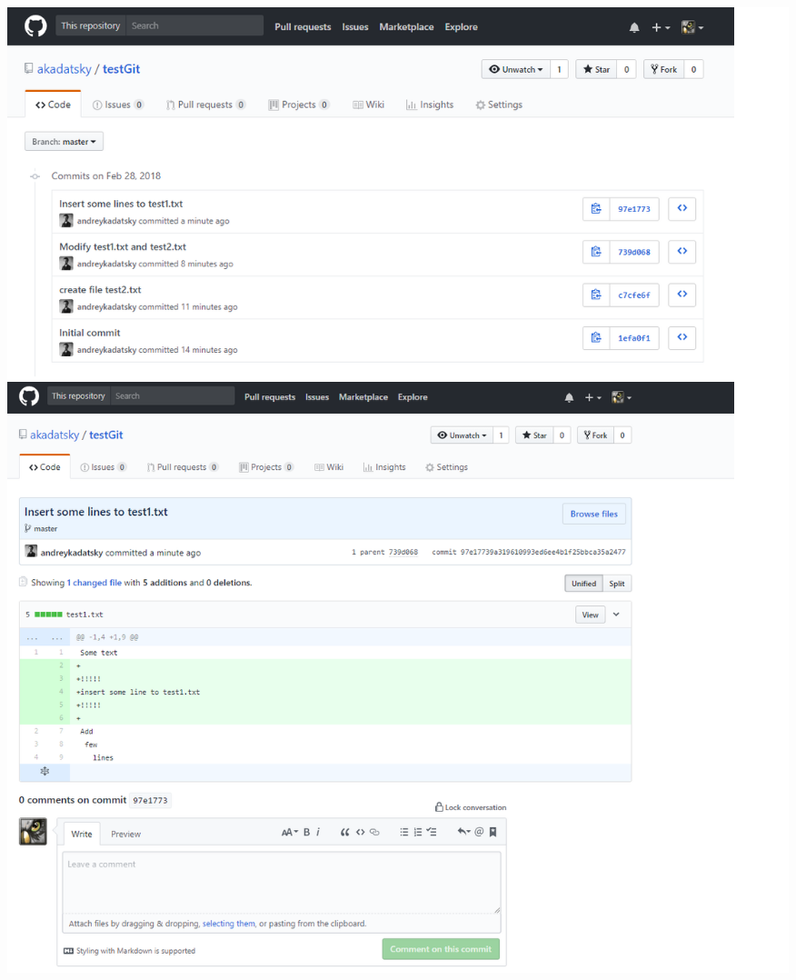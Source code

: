 <img src="screenshots/Screenshot_32.png" width="800" align="middle">
<img src="screenshots/Screenshot_33.png" width="800" align="middle">